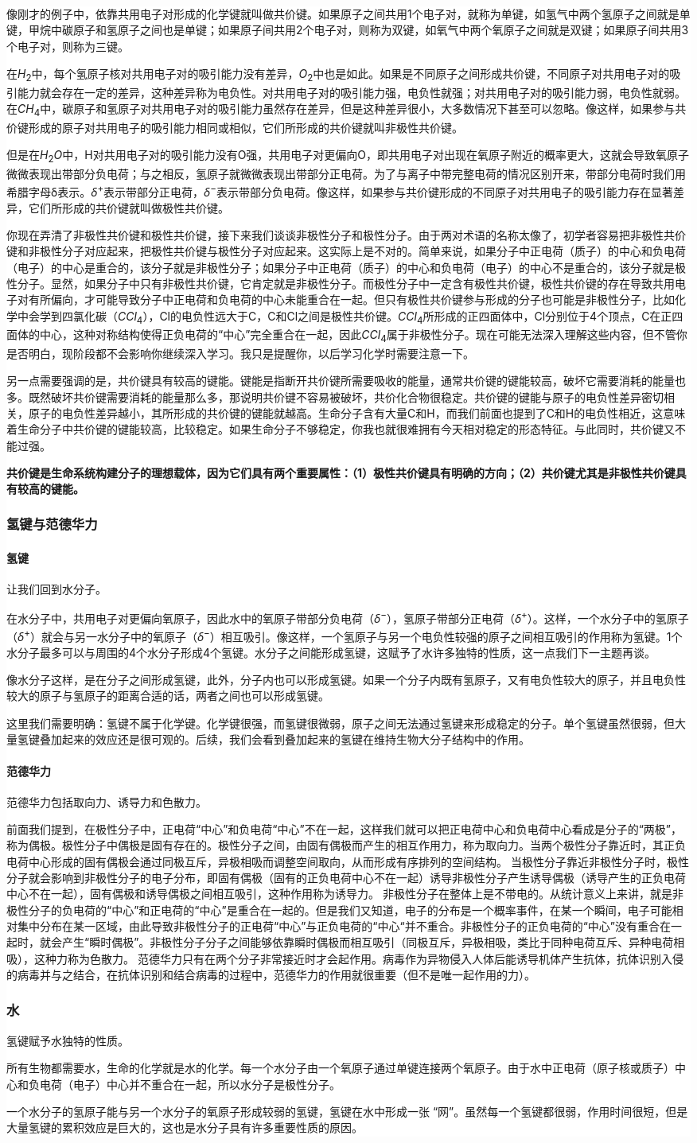 像刚才的例子中，依靠共用电子对形成的化学键就叫做共价键。如果原子之间共用1个电子对，就称为单键，如氢气中两个氢原子之间就是单键，甲烷中碳原子和氢原子之间也是单键；如果原子间共用2个电子对，则称为双键，如氧气中两个氧原子之间就是双键；如果原子间共用3个电子对，则称为三键。

在$H_2$中，每个氢原子核对共用电子对的吸引能力没有差异，$O_2$中也是如此。如果是不同原子之间形成共价键，不同原子对共用电子对的吸引能力就会存在一定的差异，这种差异称为电负性。对共用电子对的吸引能力强，电负性就强；对共用电子对的吸引能力弱，电负性就弱。在$CH_4$中，碳原子和氢原子对共用电子对的吸引能力虽然存在差异，但是这种差异很小，大多数情况下甚至可以忽略。像这样，如果参与共价键形成的原子对共用电子的吸引能力相同或相似，它们所形成的共价键就叫非极性共价键。

但是在$H_2O$中，H对共用电子对的吸引能力没有O强，共用电子对更偏向O，即共用电子对出现在氧原子附近的概率更大，这就会导致氧原子微微表现出带部分负电荷；与之相反，氢原子就微微表现出带部分正电荷。为了与离子中带完整电荷的情况区别开来，带部分电荷时我们用希腊字母δ表示。$δ^+$表示带部分正电荷，$δ^-$表示带部分负电荷。像这样，如果参与共价键形成的不同原子对共用电子的吸引能力存在显著差异，它们所形成的共价键就叫做极性共价键。

你现在弄清了非极性共价键和极性共价键，接下来我们谈谈非极性分子和极性分子。由于两对术语的名称太像了，初学者容易把非极性共价键和非极性分子对应起来，把极性共价键与极性分子对应起来。这实际上是不对的。简单来说，如果分子中正电荷（质子）的中心和负电荷（电子）的中心是重合的，该分子就是非极性分子；如果分子中正电荷（质子）的中心和负电荷（电子）的中心不是重合的，该分子就是极性分子。显然，如果分子中只有非极性共价键，它肯定就是非极性分子。而极性分子中一定含有极性共价键，极性共价键的存在导致共用电子对有所偏向，才可能导致分子中正电荷和负电荷的中心未能重合在一起。但只有极性共价键参与形成的分子也可能是非极性分子，比如化学中会学到四氯化碳（$CCl_4$），Cl的电负性远大于C，C和Cl之间是极性共价键。$CCl_4$所形成的正四面体中，Cl分别位于4个顶点，C在正四面体的中心，这种对称结构使得正负电荷的“中心”完全重合在一起，因此$CCl_4$属于非极性分子。现在可能无法深入理解这些内容，但不管你是否明白，现阶段都不会影响你继续深入学习。我只是提醒你，以后学习化学时需要注意一下。

另一点需要强调的是，共价键具有较高的键能。键能是指断开共价键所需要吸收的能量，通常共价键的键能较高，破坏它需要消耗的能量也多。既然破坏共价键需要消耗的能量那么多，那说明共价键不容易被破坏，共价化合物很稳定。共价键的键能与原子的电负性差异密切相关，原子的电负性差异越小，其所形成的共价键的键能就越高。生命分子含有大量C和H，而我们前面也提到了C和H的电负性相近，这意味着生命分子中共价键的键能较高，比较稳定。如果生命分子不够稳定，你我也就很难拥有今天相对稳定的形态特征。与此同时，共价键又不能过强。

**共价键是生命系统构建分子的理想载体，因为它们具有两个重要属性：（1）极性共价键具有明确的方向；（2）共价键尤其是非极性共价键具有较高的键能。**

### 氢键与范德华力

#### 氢键

让我们回到水分子。

在水分子中，共用电子对更偏向氧原子，因此水中的氧原子带部分负电荷（$δ^-$），氢原子带部分正电荷（$δ^+$）。这样，一个水分子中的氢原子（$δ^+$）就会与另一水分子中的氧原子（$δ^-$）相互吸引。像这样，一个氢原子与另一个电负性较强的原子之间相互吸引的作用称为氢键。1个水分子最多可以与周围的4个水分子形成4个氢键。水分子之间能形成氢键，这赋予了水许多独特的性质，这一点我们下一主题再谈。

像水分子这样，是在分子之间形成氢键，此外，分子内也可以形成氢键。如果一个分子内既有氢原子，又有电负性较大的原子，并且电负性较大的原子与氢原子的距离合适的话，两者之间也可以形成氢键。

这里我们需要明确：氢键不属于化学键。化学键很强，而氢键很微弱，原子之间无法通过氢键来形成稳定的分子。单个氢键虽然很弱，但大量氢键叠加起来的效应还是很可观的。后续，我们会看到叠加起来的氢键在维持生物大分子结构中的作用。

#### 范德华力

范德华力包括取向力、诱导力和色散力。

前面我们提到，在极性分子中，正电荷“中心”和负电荷“中心”不在一起，这样我们就可以把正电荷中心和负电荷中心看成是分子的“两极”，称为偶极。极性分子中偶极是固有存在的。极性分子之间，由固有偶极而产生的相互作用力，称为取向力。当两个极性分子靠近时，其正负电荷中心形成的固有偶极会通过同极互斥，异极相吸而调整空间取向，从而形成有序排列的空间结构。
当极性分子靠近非极性分子时，极性分子就会影响到非极性分子的电子分布，即固有偶极（固有的正负电荷中心不在一起）诱导非极性分子产生诱导偶极（诱导产生的正负电荷中心不在一起），固有偶极和诱导偶极之间相互吸引，这种作用称为诱导力。
非极性分子在整体上是不带电的。从统计意义上来讲，就是非极性分子的负电荷的“中心”和正电荷的“中心”是重合在一起的。但是我们又知道，电子的分布是一个概率事件，在某一个瞬间，电子可能相对集中分布在某一区域，由此导致非极性分子的正电荷“中心”与正负电荷的“中心“并不重合。非极性分子的正负电荷的“中心”没有重合在一起时，就会产生“瞬时偶极”。非极性分子分子之间能够依靠瞬时偶极而相互吸引（同极互斥，异极相吸，类比于同种电荷互斥、异种电荷相吸），这种力称为色散力。
范德华力只有在两个分子非常接近时才会起作用。病毒作为异物侵入人体后能诱导机体产生抗体，抗体识别入侵的病毒并与之结合，在抗体识别和结合病毒的过程中，范德华力的作用就很重要（但不是唯一起作用的力）。

### 水

氢键赋予水独特的性质。

所有生物都需要水，生命的化学就是水的化学。每一个水分子由一个氧原子通过单键连接两个氧原子。由于水中正电荷（原子核或质子）中心和负电荷（电子）中心并不重合在一起，所以水分子是极性分子。

一个水分子的氢原子能与另一个水分子的氧原子形成较弱的氢键，氢键在水中形成一张 “网”。虽然每一个氢键都很弱，作用时间很短，但是大量氢键的累积效应是巨大的，这也是水分子具有许多重要性质的原因。
